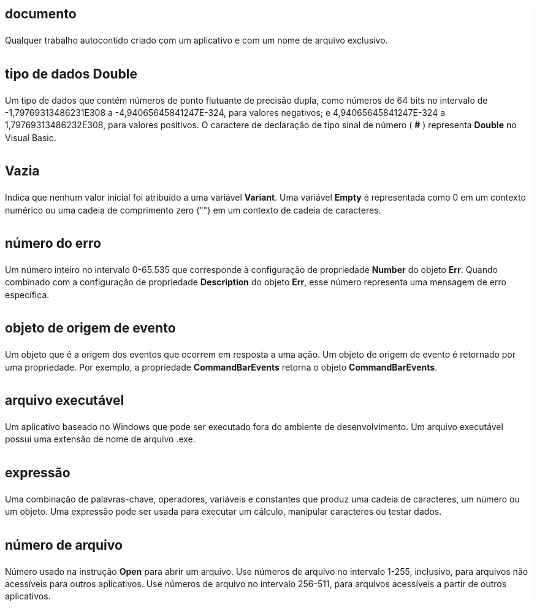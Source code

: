 
## documento

Qualquer trabalho autocontido criado com um aplicativo e com um nome de arquivo exclusivo.


## tipo de dados Double

Um tipo de dados que contém números de ponto flutuante de precisão dupla, como números de 64 bits no intervalo de -1,79769313486231E308 a -4,94065645841247E-324, para valores negativos; e 4,94065645841247E-324 a 1,79769313486232E308, para valores positivos. O caractere de declaração de tipo sinal de número ( **#** ) representa **Double** no Visual Basic.


## Vazia

Indica que nenhum valor inicial foi atribuído a uma variável  **Variant**. Uma variável **Empty** é representada como 0 em um contexto numérico ou uma cadeia de comprimento zero ("") em um contexto de cadeia de caracteres.


## número do erro

Um número inteiro no intervalo 0-65.535 que corresponde à configuração de propriedade  **Number** do objeto **Err**. Quando combinado com a configuração de propriedade **Description** do objeto **Err**, esse número representa uma mensagem de erro específica.


## objeto de origem de evento

Um objeto que é a origem dos eventos que ocorrem em resposta a uma ação. Um objeto de origem de evento é retornado por uma propriedade. Por exemplo, a propriedade  **CommandBarEvents** retorna o objeto **CommandBarEvents**.


## arquivo executável

Um aplicativo baseado no Windows que pode ser executado fora do ambiente de desenvolvimento. Um arquivo executável possui uma extensão de nome de arquivo .exe.


## expressão

Uma combinação de palavras-chave, operadores, variáveis e constantes que produz uma cadeia de caracteres, um número ou um objeto. Uma expressão pode ser usada para executar um cálculo, manipular caracteres ou testar dados.


## número de arquivo

Número usado na instrução  **Open** para abrir um arquivo. Use números de arquivo no intervalo 1-255, inclusivo, para arquivos não acessíveis para outros aplicativos. Use números de arquivo no intervalo 256-511, para arquivos acessíveis a partir de outros aplicativos.
